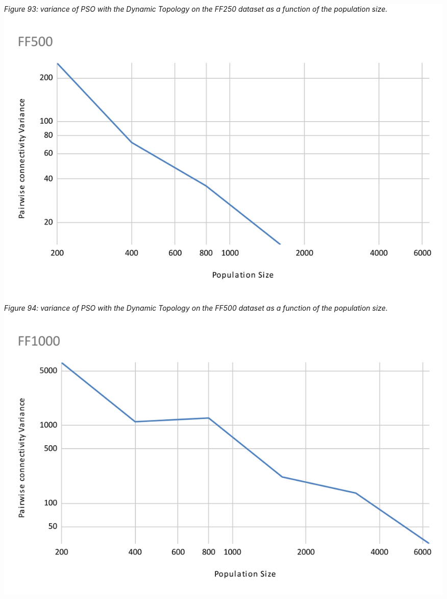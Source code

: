 
_Figure 93: variance of PSO with the Dynamic Topology on the FF250 dataset as a function of the population size._

![Reliability FF500](DynamicVariance/FF500.svg)

_Figure 94: variance of PSO with the Dynamic Topology on the FF500 dataset as a function of the population size._

![Reliability FF1000](DynamicVariance/FF1000.svg)
